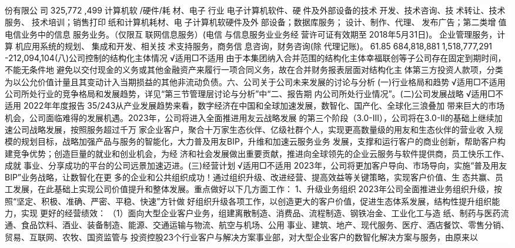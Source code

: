 份有限公
司
325,772
,499
计算机软
/硬件/耗
材、电子
行业
电子计算机软件、硬
件及外部设备的技术
开发、技术咨询、技
术转让、技术服务、
技术培训；销售打印
纸和计算机耗材、电
子计算机软硬件及外
部设备；数据库服务；
设计、制作、代理、
发布广告；第二类增
值电信业务中的信息
服务业务。（仅限互
联网信息服务）(电信
与信息服务业业务经
营许可证有效期至
2018年5月31日)。
企业管理服务，计算
机应用系统的规划、
集成和开发、相关技
术支持服务，商务信
息咨询，财务咨询(除
代理记账)。
61.85
684,818,881
1,518,777,291
-212,094,104(八)公司控制的结构化主体情况
√适用□不适用
由于本集团纳入合并范围的结构化主体幸福联创等子公司存在固定到期时间，不能无条件地
避免以交付现金的义务或其他金融资产来履行一项合同义务，故在合并财务报表层面对结构化主
体第三方投资人款项，分类为以公允价值计量且其变动计入当期损益的其他非流动负债。六、公司关于公司未来发展的讨论与分析
(一)行业格局和趋势
√适用□不适用
公司所处行业的竞争格局和发展趋势，详见“第三节管理层讨论与分析”中“二、报告期
内公司所处行业情况”。(二)公司发展战略
√适用□不适用
2022年年度报告
35/243从产业发展趋势来看，数字经济在中国和全球加速发展，数智化、国产化、全球化三浪叠加
带来巨大的市场机会，公司面临难得的发展机遇。2023年，公司将进入全面推进用友云战略发展
的第三个阶段（3.0-Ⅲ），公司将在3.0-Ⅱ的基础上继续加速公司战略发展，按照服务超过千万
家企业客户，聚合十万家生态伙伴、亿级社群个人，实现更高数量级的用友和生态伙伴的营业收
入规模的规划目标，战略加强产品与服务的智能化，大力普及用友BIP，升维和加速云服务业务
发展，支撑和运行客户的商业创新，帮助客户构建竞争优势；创造巨量的就业和创业机会，为经
济和社会发展做出重要贡献，推进向全球领先的企业云服务与软件提供商，员工快乐工作、成就
事业、分享成功的平台的公司远景加速迈进。(三)经营计划
√适用□不适用
2023年，公司将更加客户导向、市场导向，实施“普及用友BIP”业务战略，让数智化在更
多的企业和公共组织成功！通过组织升级、改进经营、提高效益等关键策略，实现客户价值、生
态共赢、员工发展，在此基础上实现公司价值提升和整体发展。重点做好以下几方面工作：
1、升级业务组织
2023年公司全面推进业务组织升级，按照“坚定、积极、准确、严密、平稳、快速”方针做
好组织升级各项工作，以创造更大的客户价值，促进生态体系发展，结构性提升组织能力，实现
更好的经营绩效：
（1）面向大型企业客户业务，组建离散制造、消费品、流程制造、钢铁冶金、工业化工与造
纸、制药与医药流通、食品饮料、酒业、装备制造、能源、交通运输与物流、航空与机场、公用
事业、建筑、地产、现代服务、医疗、酒店餐饮、零售分销、贸易、互联网、农牧、国资监管与
投资控股23个行业客户与解决方案事业部，对大型企业客户的数智化解决方案与服务，由原来以